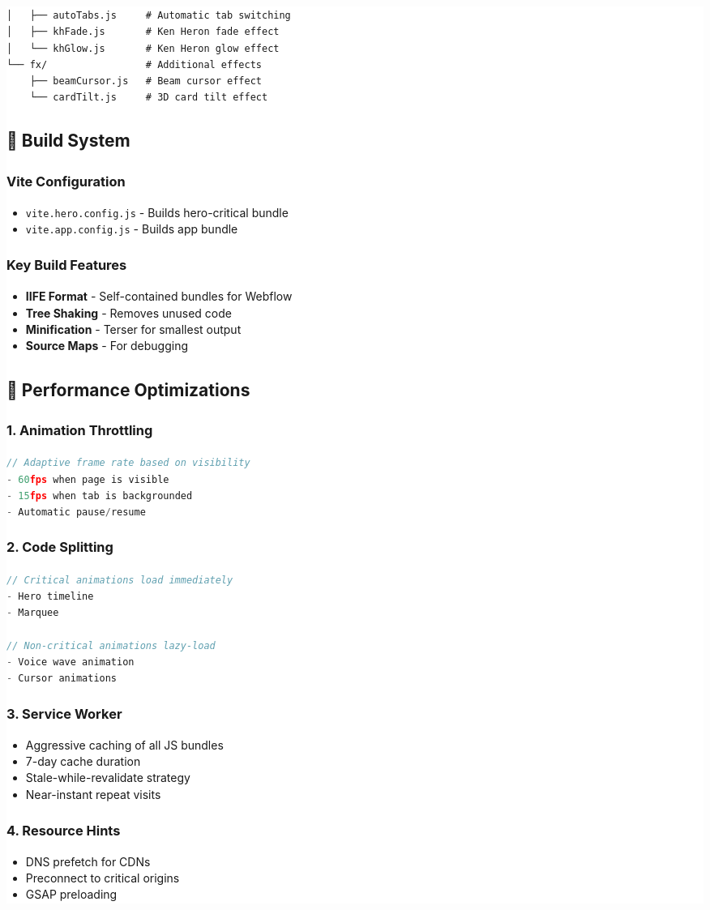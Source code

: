 ```
│   ├── autoTabs.js     # Automatic tab switching
│   ├── khFade.js       # Ken Heron fade effect
│   └── khGlow.js       # Ken Heron glow effect
└── fx/                 # Additional effects
    ├── beamCursor.js   # Beam cursor effect
    └── cardTilt.js     # 3D card tilt effect
```

## 🔧 Build System

### Vite Configuration
- `vite.hero.config.js` - Builds hero-critical bundle
- `vite.app.config.js` - Builds app bundle

### Key Build Features
- **IIFE Format** - Self-contained bundles for Webflow
- **Tree Shaking** - Removes unused code
- **Minification** - Terser for smallest output
- **Source Maps** - For debugging

## 🎯 Performance Optimizations

### 1. Animation Throttling
```javascript
// Adaptive frame rate based on visibility
- 60fps when page is visible
- 15fps when tab is backgrounded
- Automatic pause/resume
```

### 2. Code Splitting
```javascript
// Critical animations load immediately
- Hero timeline
- Marquee

// Non-critical animations lazy-load
- Voice wave animation
- Cursor animations
```

### 3. Service Worker
- Aggressive caching of all JS bundles
- 7-day cache duration
- Stale-while-revalidate strategy
- Near-instant repeat visits

### 4. Resource Hints
- DNS prefetch for CDNs
- Preconnect to critical origins
- GSAP preloading
